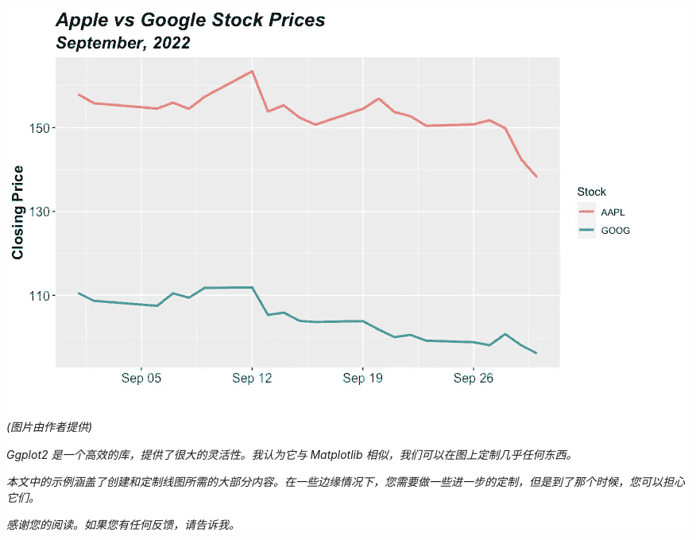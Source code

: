 *![](img/619ef9c9fe954575cd96a6e50ca83592.png)*

*(图片由作者提供)*

*Ggplot2 是一个高效的库，提供了很大的灵活性。我认为它与 Matplotlib 相似，我们可以在图上定制几乎任何东西。*

*本文中的示例涵盖了创建和定制线图所需的大部分内容。在一些边缘情况下，您需要做一些进一步的定制，但是到了那个时候，您可以担心它们。*

*感谢您的阅读。如果您有任何反馈，请告诉我。*